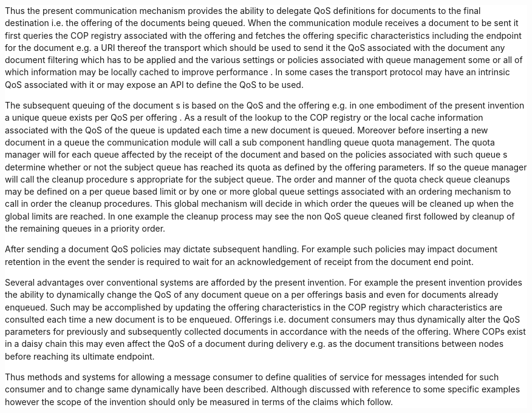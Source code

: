 Thus the present communication mechanism provides the ability to delegate QoS definitions for documents to the final destination i.e. the offering of the documents being queued. When the communication module receives a document to be sent it first queries the COP registry associated with the offering and fetches the offering specific characteristics including the endpoint for the document e.g. a URI thereof the transport which should be used to send it the QoS associated with the document any document filtering which has to be applied and the various settings or policies associated with queue management some or all of which information may be locally cached to improve performance . In some cases the transport protocol may have an intrinsic QoS associated with it or may expose an API to define the QoS to be used.

The subsequent queuing of the document s is based on the QoS and the offering e.g. in one embodiment of the present invention a unique queue exists per QoS per offering . As a result of the lookup to the COP registry or the local cache information associated with the QoS of the queue is updated each time a new document is queued. Moreover before inserting a new document in a queue the communication module will call a sub component handling queue quota management. The quota manager will for each queue affected by the receipt of the document and based on the policies associated with such queue s determine whether or not the subject queue has reached its quota as defined by the offering parameters. If so the queue manager will call the cleanup procedure s appropriate for the subject queue. The order and manner of the quota check queue cleanups may be defined on a per queue based limit or by one or more global queue settings associated with an ordering mechanism to call in order the cleanup procedures. This global mechanism will decide in which order the queues will be cleaned up when the global limits are reached. In one example the cleanup process may see the non QoS queue cleaned first followed by cleanup of the remaining queues in a priority order.

After sending a document QoS policies may dictate subsequent handling. For example such policies may impact document retention in the event the sender is required to wait for an acknowledgement of receipt from the document end point.

Several advantages over conventional systems are afforded by the present invention. For example the present invention provides the ability to dynamically change the QoS of any document queue on a per offerings basis and even for documents already enqueued. Such may be accomplished by updating the offering characteristics in the COP registry which characteristics are consulted each time a new document is to be enqueued. Offerings i.e. document consumers may thus dynamically alter the QoS parameters for previously and subsequently collected documents in accordance with the needs of the offering. Where COPs exist in a daisy chain this may even affect the QoS of a document during delivery e.g. as the document transitions between nodes before reaching its ultimate endpoint.

Thus methods and systems for allowing a message consumer to define qualities of service for messages intended for such consumer and to change same dynamically have been described. Although discussed with reference to some specific examples however the scope of the invention should only be measured in terms of the claims which follow.

